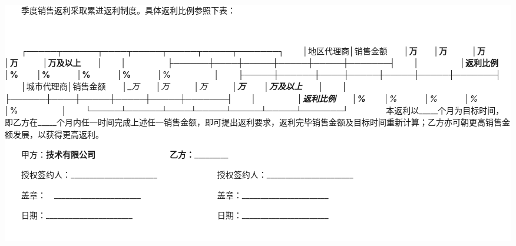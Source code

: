 　　季度销售返利采取累进返利制度。具体返利比例参照下表：

　　


　　┌─────┬──────┬────┬─────┬─────┬─────┬───────┐
　　│地区代理商│销售金额　　│__万　　│__万　　　│__万　　　│__万　　　│__万及以上　　│
　　│　　　　　├──────┼────┼─────┼─────┼─────┼───────┤
　　│　　　　　│返利比例　　│__%　　 │__%　　　 │__%　　　 │__%　　　 │__%　　　　　 │
　　├─────┼──────┼────┼─────┼─────┼─────┼───────┤
　　│城市代理商│销售金额　　│__万　　│__万　　　│__万　　　│___万　　 │__万及以上　　│
　　│　　　　　├──────┼────┼─────┼─────┼─────┼───────┤
　　│　　　　　│返利比例　　│__%　　 │__%　　　 │__%　　　 │__%　　　 │__%　　　　　 │
　　└─────┴──────┴────┴─────┴─────┴─────┴───────┘
　　
　　本返利以_____个月为目标时间，即乙方在_____个月内任一时间完成上述任一销售金额，即可提出返利要求，返利完毕销售金额及目标时间重新计算；乙方亦可朝更高销售金额发展，以获得更高返利。　　

　　甲方：______________技术有限公司　　　　　　　　　乙方：_______________________

　　授权签约人：_______________________　　　　　　　 授权签约人：_______________________

　　盖章：　_______________________　　　　　　　　　 盖章：_______________________

　　日期：_______________________　　　　　　　　　　 日期：_______________________

　　